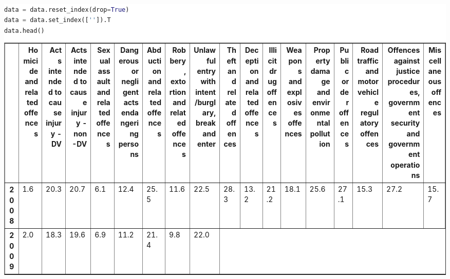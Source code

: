 


```python
data = data.reset_index(drop=True)
data = data.set_index(['']).T
data.head()
```




<div>
<table border="1" class="dataframe">
  <thead>
    <tr style="text-align: right;">
      <th></th>
      <th>Homicide and related offences</th>
      <th>Acts intended to cause injury - DV</th>
      <th>Acts intended to cause injury - non-DV</th>
      <th>Sexual assault and related offences</th>
      <th>Dangerous or negligent acts endangering persons</th>
      <th>Abduction and related offences</th>
      <th>Robbery, extortion and related offences</th>
      <th>Unlawful entry with intent/burglary, break and enter</th>
      <th>Theft and related offences</th>
      <th>Deception and related offences</th>
      <th>Illicit drug offences</th>
      <th>Weapons and explosives offences</th>
      <th>Property damage and environmental pollution</th>
      <th>Public order offences</th>
      <th>Road traffic and motor vehicle regulatory offences</th>
      <th>Offences against justice procedures, government security and government operations</th>
      <th>Miscellaneous offences</th>
    </tr>
  </thead>
  <tbody>
    <tr>
      <th>2008</th>
      <td>1.6</td>
      <td>20.3</td>
      <td>20.7</td>
      <td>6.1</td>
      <td>12.4</td>
      <td>25.5</td>
      <td>11.6</td>
      <td>22.5</td>
      <td>28.3</td>
      <td>13.2</td>
      <td>21.2</td>
      <td>18.1</td>
      <td>25.6</td>
      <td>27.1</td>
      <td>15.3</td>
      <td>27.2</td>
      <td>15.7</td>
    </tr>
    <tr>
      <th>2009</th>
      <td>2.0</td>
      <td>18.3</td>
      <td>19.6</td>
      <td>6.9</td>
      <td>11.2</td>
      <td>21.4</td>
      <td>9.8</td>
      <td>22.0</td>